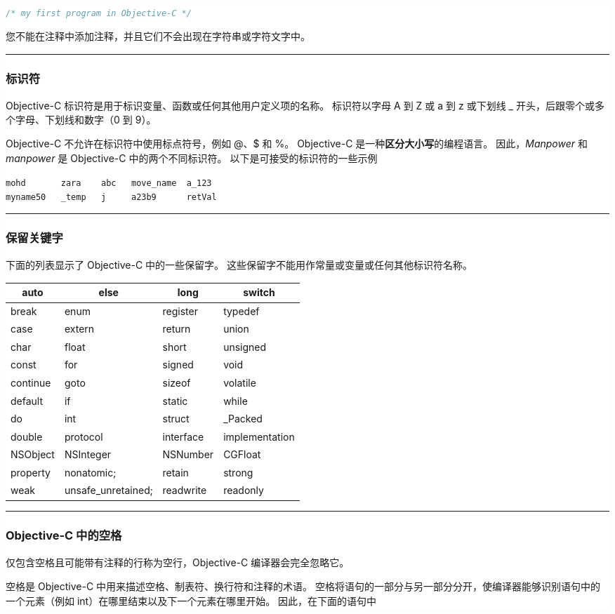```objective-c
/* my first program in Objective-C */
```

您不能在注释中添加注释，并且它们不会出现在字符串或字符文字中。

------

### 标识符

Objective-C 标识符是用于标识变量、函数或任何其他用户定义项的名称。 标识符以字母 A 到 Z 或 a 到 z 或下划线 _ 开头，后跟零个或多个字母、下划线和数字（0 到 9）。

Objective-C 不允许在标识符中使用标点符号，例如 @、$ 和 %。 Objective-C 是一种**区分大小写**的编程语言。 因此，*Manpower* 和 *manpower* 是 Objective-C 中的两个不同标识符。 以下是可接受的标识符的一些示例

```
mohd       zara    abc   move_name  a_123
myname50   _temp   j     a23b9      retVal
```

------

### 保留关键字

下面的列表显示了 Objective-C 中的一些保留字。 这些保留字不能用作常量或变量或任何其他标识符名称。

| auto     | else               | long      | switch         |
| -------- | ------------------ | --------- | -------------- |
| break    | enum               | register  | typedef        |
| case     | extern             | return    | union          |
| char     | float              | short     | unsigned       |
| const    | for                | signed    | void           |
| continue | goto               | sizeof    | volatile       |
| default  | if                 | static    | while          |
| do       | int                | struct    | _Packed        |
| double   | protocol           | interface | implementation |
| NSObject | NSInteger          | NSNumber  | CGFloat        |
| property | nonatomic;         | retain    | strong         |
| weak     | unsafe_unretained; | readwrite | readonly       |

------

### Objective-C 中的空格

仅包含空格且可能带有注释的行称为空行，Objective-C 编译器会完全忽略它。

空格是 Objective-C 中用来描述空格、制表符、换行符和注释的术语。 空格将语句的一部分与另一部分分开，使编译器能够识别语句中的一个元素（例如 int）在哪里结束以及下一个元素在哪里开始。 因此，在下面的语句中
